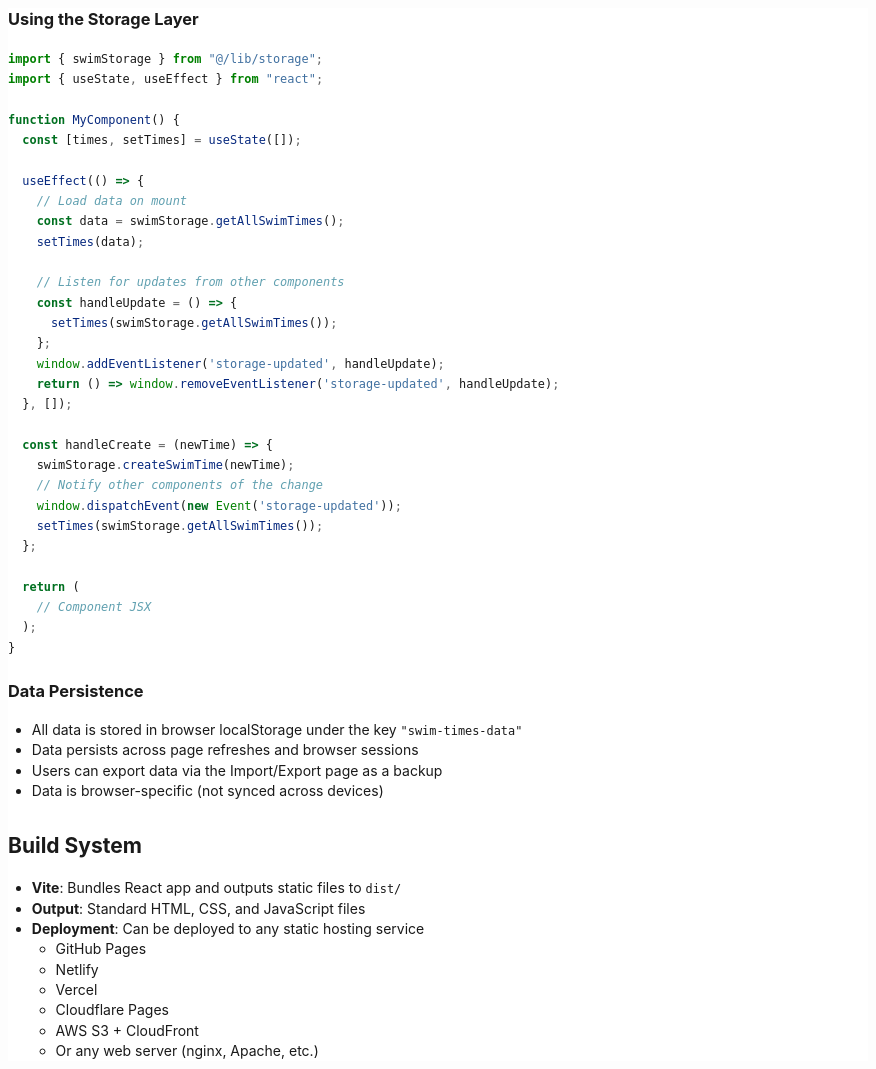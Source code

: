 ### Using the Storage Layer
```typescript
import { swimStorage } from "@/lib/storage";
import { useState, useEffect } from "react";

function MyComponent() {
  const [times, setTimes] = useState([]);

  useEffect(() => {
    // Load data on mount
    const data = swimStorage.getAllSwimTimes();
    setTimes(data);

    // Listen for updates from other components
    const handleUpdate = () => {
      setTimes(swimStorage.getAllSwimTimes());
    };
    window.addEventListener('storage-updated', handleUpdate);
    return () => window.removeEventListener('storage-updated', handleUpdate);
  }, []);

  const handleCreate = (newTime) => {
    swimStorage.createSwimTime(newTime);
    // Notify other components of the change
    window.dispatchEvent(new Event('storage-updated'));
    setTimes(swimStorage.getAllSwimTimes());
  };

  return (
    // Component JSX
  );
}
```

### Data Persistence
- All data is stored in browser localStorage under the key `"swim-times-data"`
- Data persists across page refreshes and browser sessions
- Users can export data via the Import/Export page as a backup
- Data is browser-specific (not synced across devices)

## Build System

- **Vite**: Bundles React app and outputs static files to `dist/`
- **Output**: Standard HTML, CSS, and JavaScript files
- **Deployment**: Can be deployed to any static hosting service
  - GitHub Pages
  - Netlify
  - Vercel
  - Cloudflare Pages
  - AWS S3 + CloudFront
  - Or any web server (nginx, Apache, etc.)
